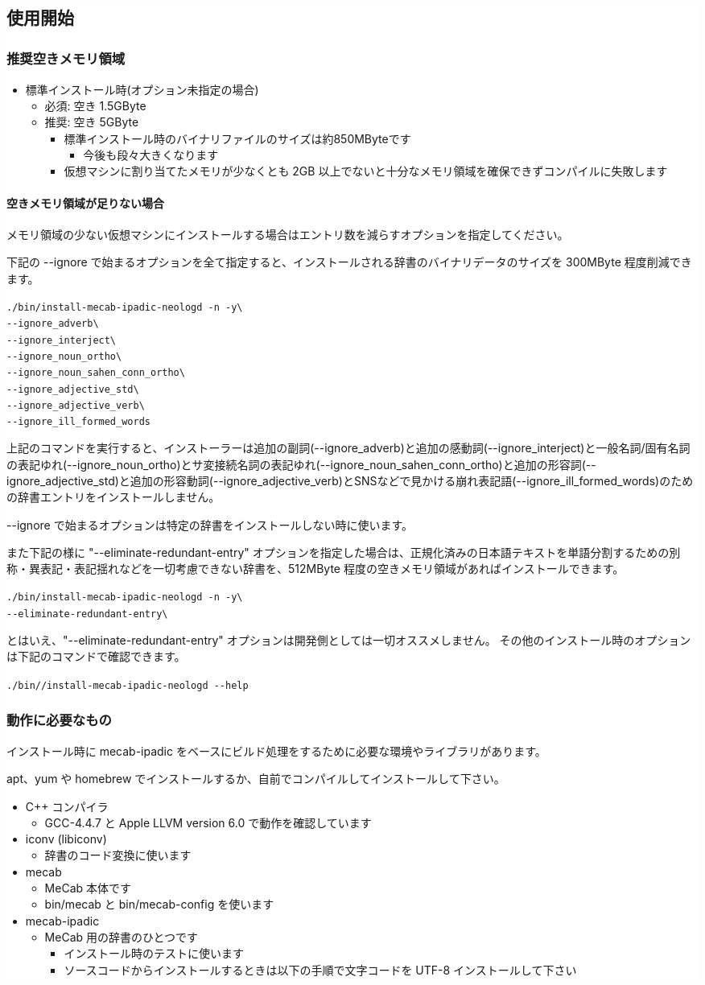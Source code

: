 ## 使用開始
### 推奨空きメモリ領域
- 標準インストール時(オプション未指定の場合)
    - 必須: 空き 1.5GByte
    - 推奨: 空き 5GByte
        - 標準インストール時のバイナリファイルのサイズは約850MByteです
            - 今後も段々大きくなります
        - 仮想マシンに割り当てたメモリが少なくとも 2GB 以上でないと十分なメモリ領域を確保できずコンパイルに失敗します

#### 空きメモリ領域が足りない場合
メモリ領域の少ない仮想マシンにインストールする場合はエントリ数を減らすオプションを指定してください。

下記の --ignore で始まるオプションを全て指定すると、インストールされる辞書のバイナリデータのサイズを 300MByte 程度削減できます。

    ./bin/install-mecab-ipadic-neologd -n -y\
    --ignore_adverb\
    --ignore_interject\
    --ignore_noun_ortho\
    --ignore_noun_sahen_conn_ortho\
    --ignore_adjective_std\
    --ignore_adjective_verb\
    --ignore_ill_formed_words

上記のコマンドを実行すると、インストーラーは追加の副詞(--ignore_adverb)と追加の感動詞(--ignore_interject)と一般名詞/固有名詞の表記ゆれ(--ignore_noun_ortho)とサ変接続名詞の表記ゆれ(--ignore_noun_sahen_conn_ortho)と追加の形容詞(--ignore_adjective_std)と追加の形容動詞(--ignore_adjective_verb)とSNSなどで見かける崩れ表記語(--ignore_ill_formed_words)のための辞書エントリをインストールしません。

--ignore で始まるオプションは特定の辞書をインストールしない時に使います。

また下記の様に "--eliminate-redundant-entry" オプションを指定した場合は、正規化済みの日本語テキストを単語分割するための別称・異表記・表記揺れなどを一切考慮できない辞書を、512MByte 程度の空きメモリ領域があればインストールできます。

    ./bin/install-mecab-ipadic-neologd -n -y\
    --eliminate-redundant-entry\

とはいえ、"--eliminate-redundant-entry" オプションは開発側としては一切オススメしません。
その他のインストール時のオプションは下記のコマンドで確認できます。

    ./bin//install-mecab-ipadic-neologd --help

### 動作に必要なもの

インストール時に mecab-ipadic をベースにビルド処理をするために必要な環境やライブラリがあります。

apt、yum や homebrew でインストールするか、自前でコンパイルしてインストールして下さい。

- C++ コンパイラ
    - GCC-4.4.7 と Apple LLVM version 6.0 で動作を確認しています
- iconv (libiconv)
    - 辞書のコード変換に使います
- mecab
    - MeCab 本体です
    - bin/mecab と bin/mecab-config を使います
- mecab-ipadic
    - MeCab 用の辞書のひとつです
        - インストール時のテストに使います
        - ソースコードからインストールするときは以下の手順で文字コードを UTF-8 インストールして下さい
